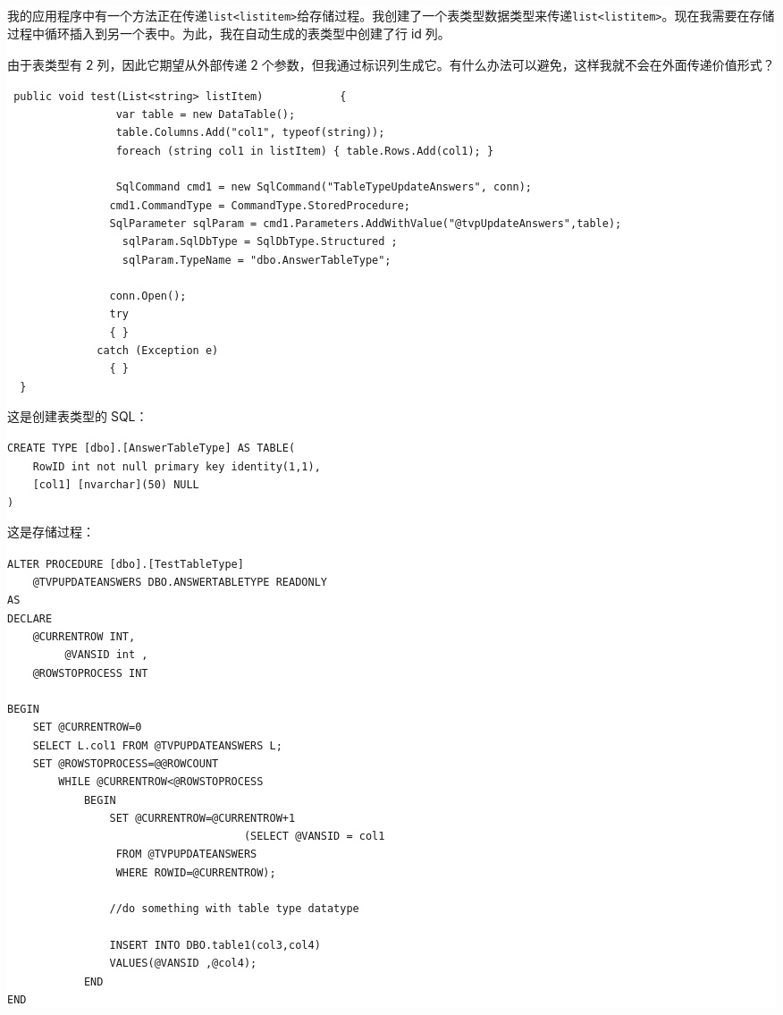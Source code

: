 我的应用程序中有一个方法正在传递`list<listitem>`给存储过程。我创建了一个表类型数据类型来传递`list<listitem>`。现在我需要在存储过程中循环插入到另一个表中。为此，我在自动生成的表类型中创建了行 id 列。

由于表类型有 2 列，因此它期望从外部传递 2 个参数，但我通过标识列生成它。有什么办法可以避免，这样我就不会在外面传递价值形式？

```
 public void test(List<string> listItem)            {
                 var table = new DataTable(); 
                 table.Columns.Add("col1", typeof(string));
                 foreach (string col1 in listItem) { table.Rows.Add(col1); }

                 SqlCommand cmd1 = new SqlCommand("TableTypeUpdateAnswers", conn);
                cmd1.CommandType = CommandType.StoredProcedure;
                SqlParameter sqlParam = cmd1.Parameters.AddWithValue("@tvpUpdateAnswers",table);
                  sqlParam.SqlDbType = SqlDbType.Structured ;
                  sqlParam.TypeName = "dbo.AnswerTableType";

                conn.Open();
                try
                { }
              catch (Exception e)
                { }
  } 
```

这是创建表类型的 SQL：

```
CREATE TYPE [dbo].[AnswerTableType] AS TABLE(
    RowID int not null primary key identity(1,1),
    [col1] [nvarchar](50) NULL
) 
```

这是存储过程：

```
ALTER PROCEDURE [dbo].[TestTableType]
    @TVPUPDATEANSWERS DBO.ANSWERTABLETYPE READONLY
AS
DECLARE
    @CURRENTROW INT,
         @VANSID int ,
    @ROWSTOPROCESS INT

BEGIN
    SET @CURRENTROW=0
    SELECT L.col1 FROM @TVPUPDATEANSWERS L;
    SET @ROWSTOPROCESS=@@ROWCOUNT
        WHILE @CURRENTROW<@ROWSTOPROCESS
            BEGIN
                SET @CURRENTROW=@CURRENTROW+1
                                     (SELECT @VANSID = col1
                 FROM @TVPUPDATEANSWERS 
                 WHERE ROWID=@CURRENTROW);

                //do something with table type datatype

                INSERT INTO DBO.table1(col3,col4) 
                VALUES(@VANSID ,@col4);
            END
END 
```
